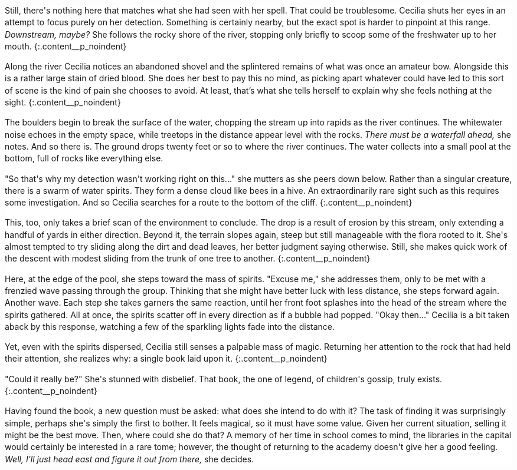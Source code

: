 Still, there's nothing here that matches what she had seen with her spell. That 
could be troublesome. Cecilia shuts her eyes in an attempt to focus purely on 
her detection. Something is certainly nearby, but the exact spot is harder to 
pinpoint at this range. _Downstream, maybe?_ She follows the rocky shore of the 
river, stopping only briefly to scoop some of the freshwater up to her mouth.
{:.content__p_noindent}

Along the river Cecilia notices an abandoned shovel and the splintered remains of what was once an amateur bow. Alongside this is a rather large stain of dried blood. She does her best to pay this no mind, as picking apart whatever could have led to this sort of scene is the kind of pain she chooses to avoid. At least, that’s what she tells herself to explain why she feels nothing at the sight.
{:.content__p_noindent}

The boulders begin to break the surface of the water, chopping the stream up 
into rapids as the river continues. The whitewater noise echoes in the empty 
space, while treetops in the distance appear level with the rocks. _There must 
be a waterfall ahead,_ she notes. And so there is. The ground drops twenty feet 
or so to where the river continues. The water collects into a small pool at the 
bottom, full of rocks like everything else.

"So that's why my detection wasn't working right on this..." she mutters as she 
peers down below. Rather than a singular creature, there is a swarm of water 
spirits. They form a dense cloud like bees in a hive. An extraordinarily rare 
sight such as this requires some investigation. And so Cecilia searches for a 
route to the bottom of the cliff.
{:.content__p_noindent}

This, too, only takes a brief scan of the environment to conclude. The drop is a
result of erosion by this stream, only extending a handful of yards in either 
direction. Beyond it, the terrain slopes again, steep but still manageable with 
the flora rooted to it. She's almost tempted to try sliding along the dirt and 
dead leaves, her better judgment saying otherwise. Still, she makes quick work 
of the descent with modest sliding from the trunk of one tree to another.
{:.content__p_noindent}

Here, at the edge of the pool, she steps toward the mass of spirits. "Excuse 
me," she addresses them, only to be met with a frenzied wave passing through 
the group. Thinking that she might have better luck with less distance, she 
steps forward again. Another wave. Each step she takes garners the same 
reaction, until her front foot splashes into the head of the stream where the 
spirits gathered. All at once, the spirits scatter off in every direction as if 
a bubble had popped. "Okay then..." Cecilia is a bit taken aback by this 
response, watching a few of the sparkling lights fade into the distance.

Yet, even with the spirits dispersed, Cecilia still senses a palpable mass of 
magic. Returning her attention to the rock that had held their attention, she 
realizes why: a single book laid upon it.
{:.content__p_noindent}

"Could it really be?" She's stunned with disbelief. That book, the one of 
legend, of children's gossip, truly exists.
{:.content__p_noindent}

Having found the book, a new question must be asked: what does she intend to do 
with it? The task of finding it was surprisingly simple, perhaps she's simply 
the first to bother. It feels magical, so it must have some value. Given her 
current situation, selling it might be the best move. Then, where could she do 
that? A memory of her time in school comes to mind, the libraries in the 
capital would certainly be interested in a rare tome; however, the thought of 
returning to the academy doesn't give her a good feeling. _Well, I'll just head 
east and figure it out from there,_ she decides.
